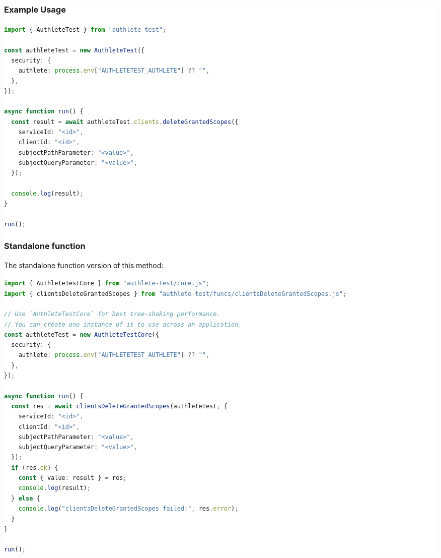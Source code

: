 
### Example Usage


```typescript
import { AuthleteTest } from "authlete-test";

const authleteTest = new AuthleteTest({
  security: {
    authlete: process.env["AUTHLETETEST_AUTHLETE"] ?? "",
  },
});

async function run() {
  const result = await authleteTest.clients.deleteGrantedScopes({
    serviceId: "<id>",
    clientId: "<id>",
    subjectPathParameter: "<value>",
    subjectQueryParameter: "<value>",
  });

  console.log(result);
}

run();
```

### Standalone function

The standalone function version of this method:

```typescript
import { AuthleteTestCore } from "authlete-test/core.js";
import { clientsDeleteGrantedScopes } from "authlete-test/funcs/clientsDeleteGrantedScopes.js";

// Use `AuthleteTestCore` for best tree-shaking performance.
// You can create one instance of it to use across an application.
const authleteTest = new AuthleteTestCore({
  security: {
    authlete: process.env["AUTHLETETEST_AUTHLETE"] ?? "",
  },
});

async function run() {
  const res = await clientsDeleteGrantedScopes(authleteTest, {
    serviceId: "<id>",
    clientId: "<id>",
    subjectPathParameter: "<value>",
    subjectQueryParameter: "<value>",
  });
  if (res.ok) {
    const { value: result } = res;
    console.log(result);
  } else {
    console.log("clientsDeleteGrantedScopes failed:", res.error);
  }
}

run();
```
